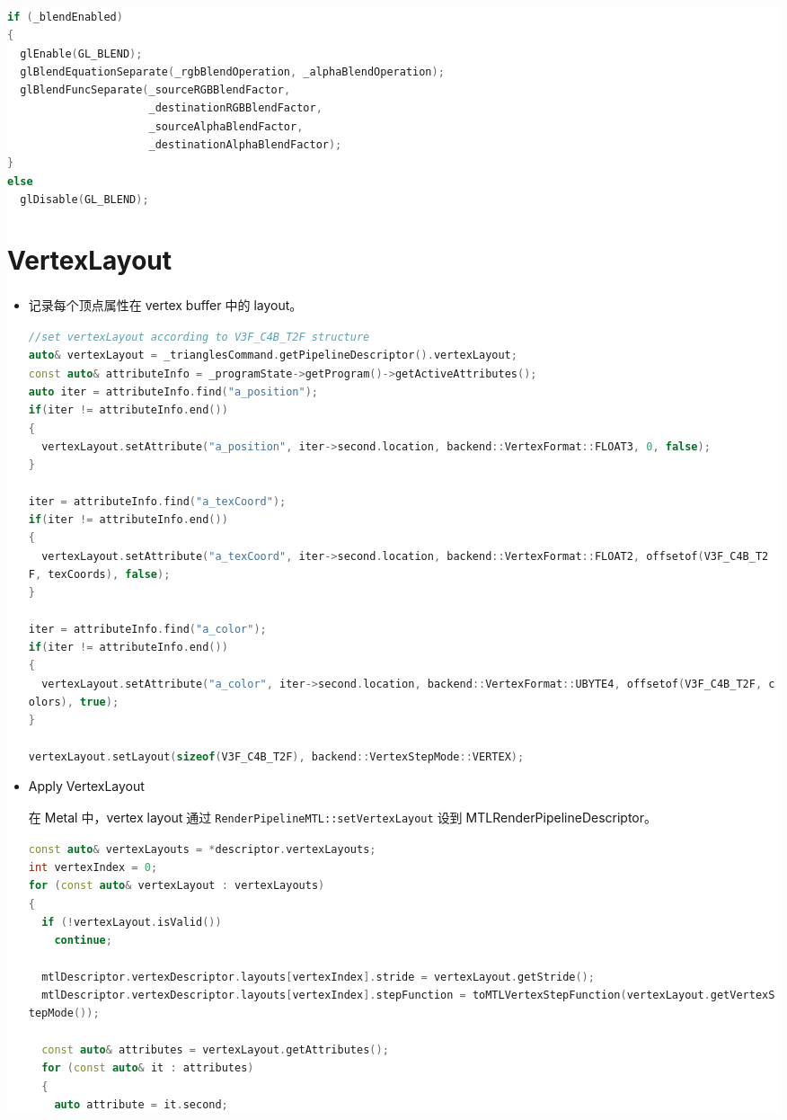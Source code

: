   ```c++
  if (_blendEnabled)
  {
    glEnable(GL_BLEND);
    glBlendEquationSeparate(_rgbBlendOperation, _alphaBlendOperation);
    glBlendFuncSeparate(_sourceRGBBlendFactor,
                        _destinationRGBBlendFactor,
                        _sourceAlphaBlendFactor,
                        _destinationAlphaBlendFactor);
  }
  else
    glDisable(GL_BLEND);
  ```

# VertexLayout

- 记录每个顶点属性在 vertex buffer 中的 layout。

  ```c++
  //set vertexLayout according to V3F_C4B_T2F structure
  auto& vertexLayout = _trianglesCommand.getPipelineDescriptor().vertexLayout;
  const auto& attributeInfo = _programState->getProgram()->getActiveAttributes();
  auto iter = attributeInfo.find("a_position");
  if(iter != attributeInfo.end())
  {
    vertexLayout.setAttribute("a_position", iter->second.location, backend::VertexFormat::FLOAT3, 0, false);
  }
  
  iter = attributeInfo.find("a_texCoord");
  if(iter != attributeInfo.end())
  {
    vertexLayout.setAttribute("a_texCoord", iter->second.location, backend::VertexFormat::FLOAT2, offsetof(V3F_C4B_T2F, texCoords), false);
  }
  
  iter = attributeInfo.find("a_color");
  if(iter != attributeInfo.end())
  {
    vertexLayout.setAttribute("a_color", iter->second.location, backend::VertexFormat::UBYTE4, offsetof(V3F_C4B_T2F, colors), true);
  }
  
  vertexLayout.setLayout(sizeof(V3F_C4B_T2F), backend::VertexStepMode::VERTEX);
  ```

- Apply VertexLayout

  在 Metal 中，vertex layout 通过 `RenderPipelineMTL::setVertexLayout` 设到 MTLRenderPipelineDescriptor。

  ```c++
  const auto& vertexLayouts = *descriptor.vertexLayouts;
  int vertexIndex = 0;
  for (const auto& vertexLayout : vertexLayouts)
  {
    if (!vertexLayout.isValid())
      continue;
  
    mtlDescriptor.vertexDescriptor.layouts[vertexIndex].stride = vertexLayout.getStride();
    mtlDescriptor.vertexDescriptor.layouts[vertexIndex].stepFunction = toMTLVertexStepFunction(vertexLayout.getVertexStepMode());
  
    const auto& attributes = vertexLayout.getAttributes();
    for (const auto& it : attributes)
    {
      auto attribute = it.second;
  ```